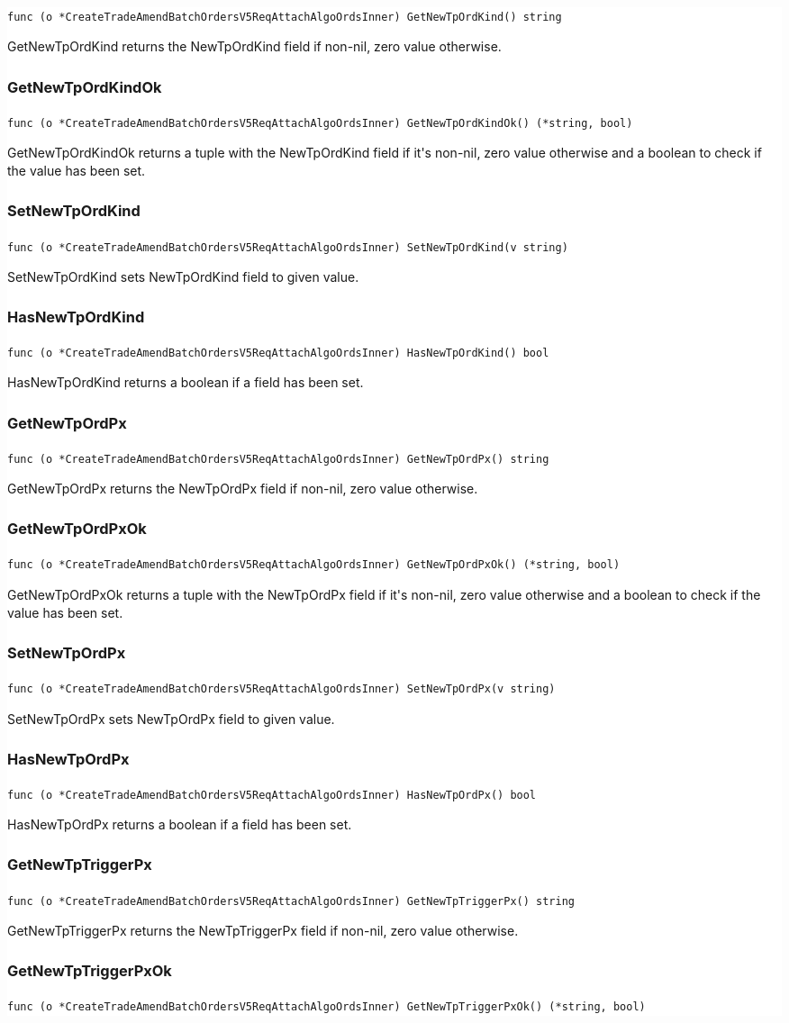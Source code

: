 `func (o *CreateTradeAmendBatchOrdersV5ReqAttachAlgoOrdsInner) GetNewTpOrdKind() string`

GetNewTpOrdKind returns the NewTpOrdKind field if non-nil, zero value otherwise.

### GetNewTpOrdKindOk

`func (o *CreateTradeAmendBatchOrdersV5ReqAttachAlgoOrdsInner) GetNewTpOrdKindOk() (*string, bool)`

GetNewTpOrdKindOk returns a tuple with the NewTpOrdKind field if it's non-nil, zero value otherwise
and a boolean to check if the value has been set.

### SetNewTpOrdKind

`func (o *CreateTradeAmendBatchOrdersV5ReqAttachAlgoOrdsInner) SetNewTpOrdKind(v string)`

SetNewTpOrdKind sets NewTpOrdKind field to given value.

### HasNewTpOrdKind

`func (o *CreateTradeAmendBatchOrdersV5ReqAttachAlgoOrdsInner) HasNewTpOrdKind() bool`

HasNewTpOrdKind returns a boolean if a field has been set.

### GetNewTpOrdPx

`func (o *CreateTradeAmendBatchOrdersV5ReqAttachAlgoOrdsInner) GetNewTpOrdPx() string`

GetNewTpOrdPx returns the NewTpOrdPx field if non-nil, zero value otherwise.

### GetNewTpOrdPxOk

`func (o *CreateTradeAmendBatchOrdersV5ReqAttachAlgoOrdsInner) GetNewTpOrdPxOk() (*string, bool)`

GetNewTpOrdPxOk returns a tuple with the NewTpOrdPx field if it's non-nil, zero value otherwise
and a boolean to check if the value has been set.

### SetNewTpOrdPx

`func (o *CreateTradeAmendBatchOrdersV5ReqAttachAlgoOrdsInner) SetNewTpOrdPx(v string)`

SetNewTpOrdPx sets NewTpOrdPx field to given value.

### HasNewTpOrdPx

`func (o *CreateTradeAmendBatchOrdersV5ReqAttachAlgoOrdsInner) HasNewTpOrdPx() bool`

HasNewTpOrdPx returns a boolean if a field has been set.

### GetNewTpTriggerPx

`func (o *CreateTradeAmendBatchOrdersV5ReqAttachAlgoOrdsInner) GetNewTpTriggerPx() string`

GetNewTpTriggerPx returns the NewTpTriggerPx field if non-nil, zero value otherwise.

### GetNewTpTriggerPxOk

`func (o *CreateTradeAmendBatchOrdersV5ReqAttachAlgoOrdsInner) GetNewTpTriggerPxOk() (*string, bool)`
